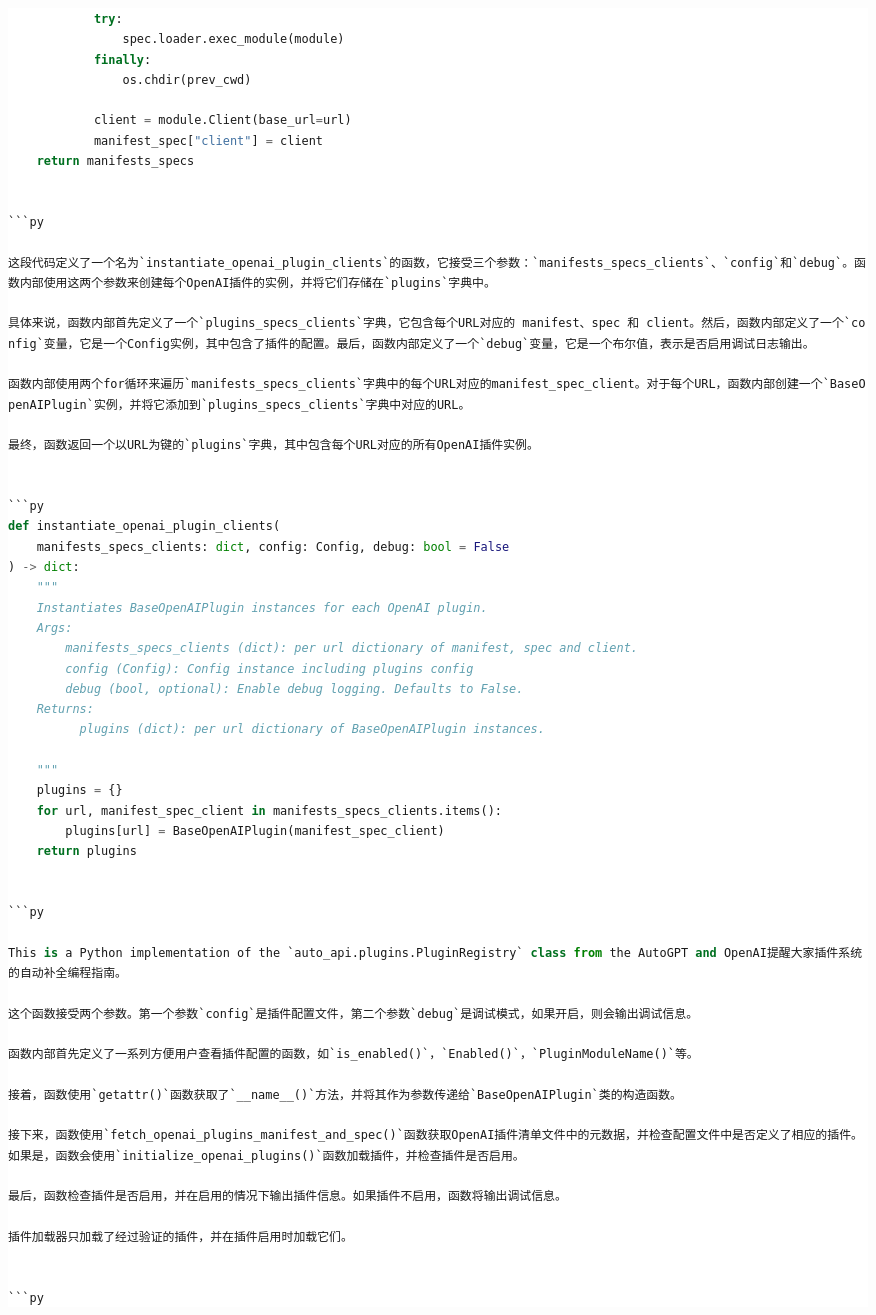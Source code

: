 ```py
            try:
                spec.loader.exec_module(module)
            finally:
                os.chdir(prev_cwd)

            client = module.Client(base_url=url)
            manifest_spec["client"] = client
    return manifests_specs


```py

这段代码定义了一个名为`instantiate_openai_plugin_clients`的函数，它接受三个参数：`manifests_specs_clients`、`config`和`debug`。函数内部使用这两个参数来创建每个OpenAI插件的实例，并将它们存储在`plugins`字典中。

具体来说，函数内部首先定义了一个`plugins_specs_clients`字典，它包含每个URL对应的 manifest、spec 和 client。然后，函数内部定义了一个`config`变量，它是一个Config实例，其中包含了插件的配置。最后，函数内部定义了一个`debug`变量，它是一个布尔值，表示是否启用调试日志输出。

函数内部使用两个for循环来遍历`manifests_specs_clients`字典中的每个URL对应的manifest_spec_client。对于每个URL，函数内部创建一个`BaseOpenAIPlugin`实例，并将它添加到`plugins_specs_clients`字典中对应的URL。

最终，函数返回一个以URL为键的`plugins`字典，其中包含每个URL对应的所有OpenAI插件实例。


```py
def instantiate_openai_plugin_clients(
    manifests_specs_clients: dict, config: Config, debug: bool = False
) -> dict:
    """
    Instantiates BaseOpenAIPlugin instances for each OpenAI plugin.
    Args:
        manifests_specs_clients (dict): per url dictionary of manifest, spec and client.
        config (Config): Config instance including plugins config
        debug (bool, optional): Enable debug logging. Defaults to False.
    Returns:
          plugins (dict): per url dictionary of BaseOpenAIPlugin instances.

    """
    plugins = {}
    for url, manifest_spec_client in manifests_specs_clients.items():
        plugins[url] = BaseOpenAIPlugin(manifest_spec_client)
    return plugins


```py

This is a Python implementation of the `auto_api.plugins.PluginRegistry` class from the AutoGPT and OpenAI提醒大家插件系统的自动补全编程指南。

这个函数接受两个参数。第一个参数`config`是插件配置文件，第二个参数`debug`是调试模式，如果开启，则会输出调试信息。

函数内部首先定义了一系列方便用户查看插件配置的函数，如`is_enabled()`，`Enabled()`，`PluginModuleName()`等。

接着，函数使用`getattr()`函数获取了`__name__()`方法，并将其作为参数传递给`BaseOpenAIPlugin`类的构造函数。

接下来，函数使用`fetch_openai_plugins_manifest_and_spec()`函数获取OpenAI插件清单文件中的元数据，并检查配置文件中是否定义了相应的插件。如果是，函数会使用`initialize_openai_plugins()`函数加载插件，并检查插件是否启用。

最后，函数检查插件是否启用，并在启用的情况下输出插件信息。如果插件不启用，函数将输出调试信息。

插件加载器只加载了经过验证的插件，并在插件启用时加载它们。


```py
```